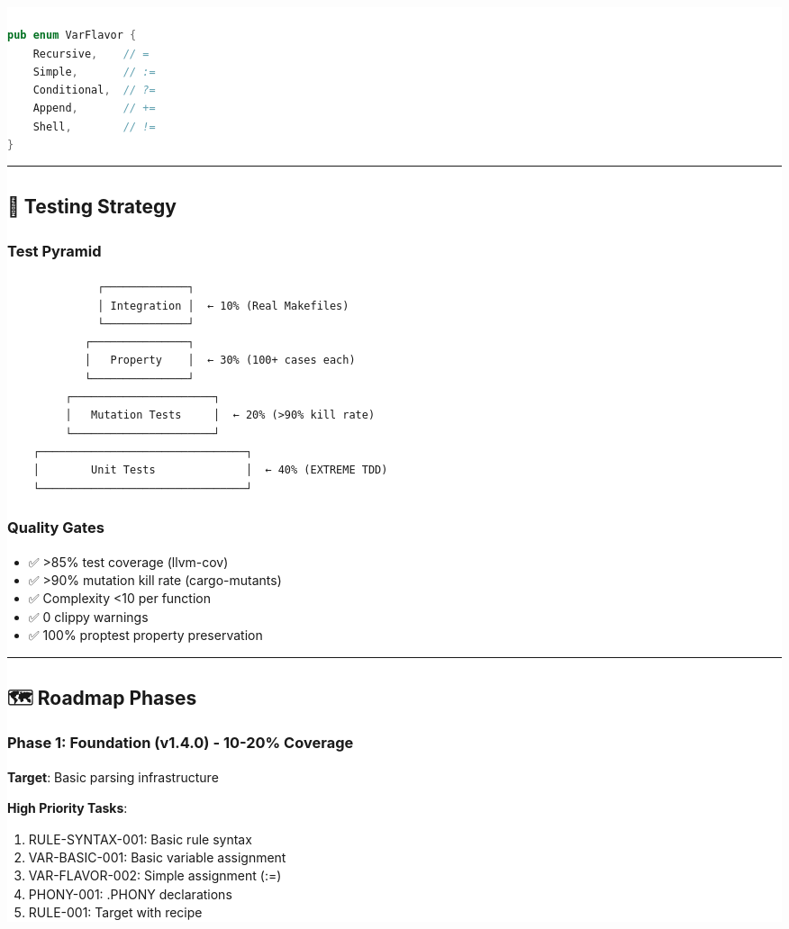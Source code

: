 ```rust

pub enum VarFlavor {
    Recursive,    // =
    Simple,       // :=
    Conditional,  // ?=
    Append,       // +=
    Shell,        // !=
}
```

---

## 🧪 Testing Strategy

### Test Pyramid

```
              ┌─────────────┐
              │ Integration │  ← 10% (Real Makefiles)
              └─────────────┘
            ┌───────────────┐
            │   Property    │  ← 30% (100+ cases each)
            └───────────────┘
         ┌──────────────────────┐
         │   Mutation Tests     │  ← 20% (>90% kill rate)
         └──────────────────────┘
    ┌────────────────────────────────┐
    │        Unit Tests              │  ← 40% (EXTREME TDD)
    └────────────────────────────────┘
```

### Quality Gates

- ✅ >85% test coverage (llvm-cov)
- ✅ >90% mutation kill rate (cargo-mutants)
- ✅ Complexity <10 per function
- ✅ 0 clippy warnings
- ✅ 100% proptest property preservation

---

## 🗺️ Roadmap Phases

### Phase 1: Foundation (v1.4.0) - 10-20% Coverage
**Target**: Basic parsing infrastructure

**High Priority Tasks**:
1. RULE-SYNTAX-001: Basic rule syntax
2. VAR-BASIC-001: Basic variable assignment
3. VAR-FLAVOR-002: Simple assignment (:=)
4. PHONY-001: .PHONY declarations
5. RULE-001: Target with recipe
